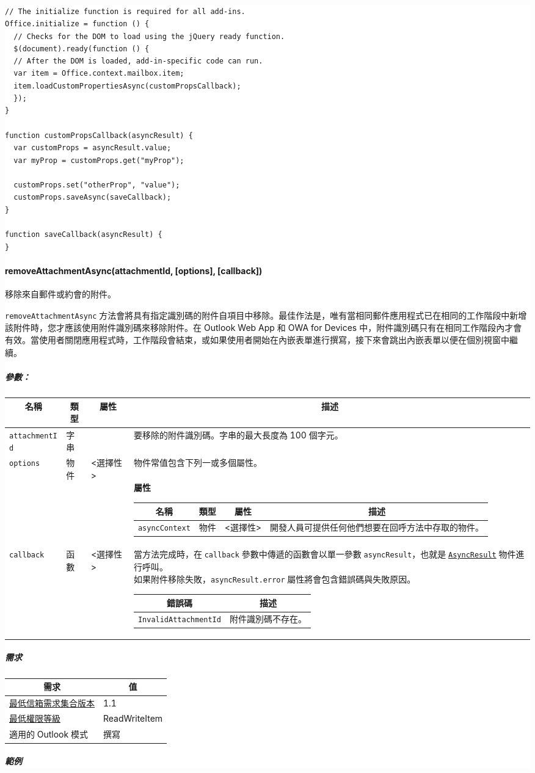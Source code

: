 ```
// The initialize function is required for all add-ins.
Office.initialize = function () {
  // Checks for the DOM to load using the jQuery ready function.
  $(document).ready(function () {
  // After the DOM is loaded, add-in-specific code can run.
  var item = Office.context.mailbox.item;
  item.loadCustomPropertiesAsync(customPropsCallback);
  });
}

function customPropsCallback(asyncResult) {
  var customProps = asyncResult.value;
  var myProp = customProps.get("myProp");

  customProps.set("otherProp", "value");
  customProps.saveAsync(saveCallback);
}

function saveCallback(asyncResult) {
}
```

####  <a name="removeattachmentasyncattachmentid-options-callback"></a>removeAttachmentAsync(attachmentId, [options], [callback])

移除來自郵件或約會的附件。

`removeAttachmentAsync` 方法會將具有指定識別碼的附件自項目中移除。最佳作法是，唯有當相同郵件應用程式已在相同的工作階段中新增該附件時，您才應該使用附件識別碼來移除附件。在 Outlook Web App 和 OWA for Devices 中，附件識別碼只有在相同工作階段內才會有效。當使用者關閉應用程式時，工作階段會結束，或如果使用者開始在內嵌表單進行撰寫，接下來會跳出內嵌表單以便在個別視窗中繼續。

##### <a name="parameters"></a>參數：

|名稱| 類型	| 屬性| 描述|
|---|---|---|---|
|`attachmentId`| 字串||要移除的附件識別碼。字串的最大長度為 100 個字元。|
|`options`| 物件| &lt;選擇性&gt;|物件常值包含下列一或多個屬性。<br/><br/>**屬性**<br/><table class="nested-table"><thead><tr><th>名稱</th><th>類型	</th><th>屬性</th><th>描述</th></tr></thead><tbody><tr><td><code>asyncContext</code></td><td>物件</td><td>&lt;選擇性&gt;</td><td>開發人員可提供任何他們想要在回呼方法中存取的物件。</td></tr></tbody></table>|
|`callback`| 函數| &lt;選擇性&gt;|當方法完成時，在 `callback` 參數中傳遞的函數會以單一參數 `asyncResult`，也就是 [`AsyncResult`](simple-types.md#asyncresult) 物件進行呼叫。 <br/>如果附件移除失敗，`asyncResult.error` 屬性將會包含錯誤碼與失敗原因。<br/><table class="nested-table"><thead><tr><th>錯誤碼</th><th>描述</th></tr></thead><tbody><tr><td><code>InvalidAttachmentId</code></td><td>附件識別碼不存在。</td></tr></tbody></table>|

##### <a name="requirements"></a>需求

|需求| 值|
|---|---|
|[最低信箱需求集合版本](./tutorial-api-requirement-sets.md)| 1.1|
|[最低權限等級](../../../docs/outlook/understanding-outlook-add-in-permissions.md)| ReadWriteItem|
|適用的 Outlook 模式| 撰寫|

##### <a name="example"></a>範例
